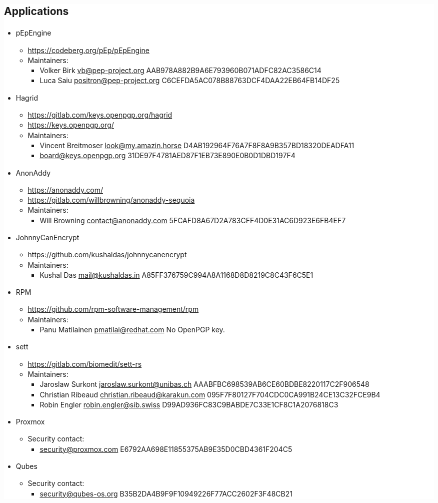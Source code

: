 ## Applications

  - pEpEngine
    - https://codeberg.org/pEp/pEpEngine
    - Maintainers:
      - Volker Birk <vb@pep-project.org>
        AAB978A882B9A6E793960B071ADFC82AC3586C14
      - Luca Saiu <positron@pep-project.org>
        C6CEFDA5AC078B88763DCF4DAA22EB64FB14DF25

  - Hagrid
    - https://gitlab.com/keys.openpgp.org/hagrid
    - https://keys.openpgp.org/
    - Maintainers:
      - Vincent Breitmoser <look@my.amazin.horse>
        D4AB192964F76A7F8F8A9B357BD18320DEADFA11
      - <board@keys.openpgp.org>
        31DE97F4781AED87F1EB73E890E0B0D1DBD197F4

  - AnonAddy
    - https://anonaddy.com/
    - https://gitlab.com/willbrowning/anonaddy-sequoia
    - Maintainers:
      - Will Browning <contact@anonaddy.com>
        5FCAFD8A67D2A783CFF4D0E31AC6D923E6FB4EF7

  - JohnnyCanEncrypt
    - https://github.com/kushaldas/johnnycanencrypt
    - Maintainers:
      - Kushal Das <mail@kushaldas.in>
        A85FF376759C994A8A1168D8D8219C8C43F6C5E1

  - RPM
    - https://github.com/rpm-software-management/rpm
    - Maintainers:
      - Panu Matilainen <pmatilai@redhat.com>
        No OpenPGP key.

  - sett
    - https://gitlab.com/biomedit/sett-rs
    - Maintainers:
      - Jaroslaw Surkont <jaroslaw.surkont@unibas.ch>
        AAABFBC698539AB6CE60BDBE8220117C2F906548
      - Christian Ribeaud <christian.ribeaud@karakun.com>
        095F7F80127F704CDC0CA991B24CE13C32FCE9B4
      - Robin Engler <robin.engler@sib.swiss>
        D99AD936FC83C9BABDE7C33E1CF8C1A2076818C3

  - Proxmox
    - Security contact:
      - <security@proxmox.com>
        E6792AA698E11855375AB9E35D0CBD4361F204C5

  - Qubes
    - Security contact:
      - <security@qubes-os.org>
        B35B2DA4B9F9F10949226F77ACC2602F3F48CB21
